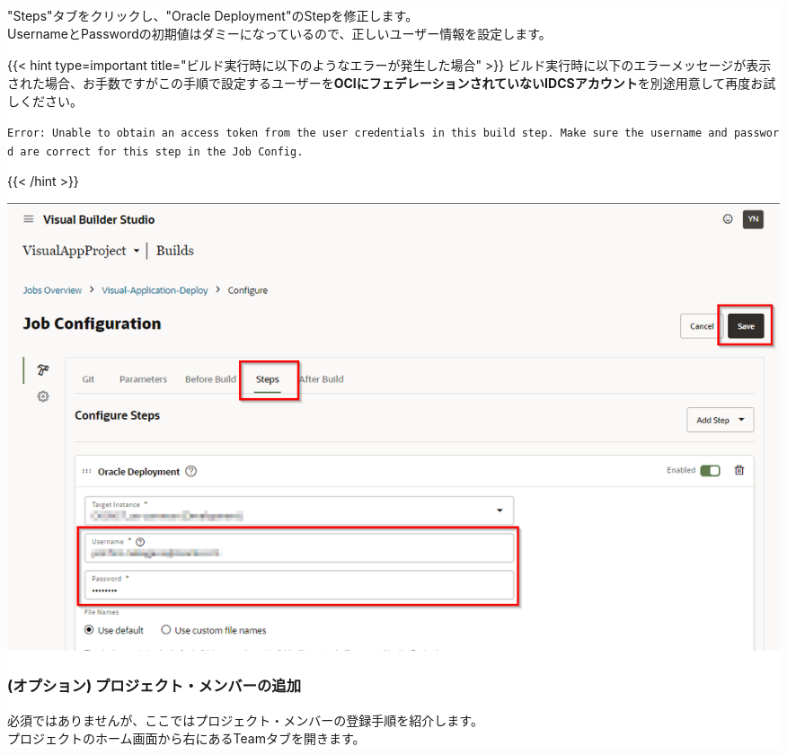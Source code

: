 "Steps"タブをクリックし、"Oracle Deployment"のStepを修正します。   
UsernameとPasswordの初期値はダミーになっているので、正しいユーザー情報を設定します。

{{< hint type=important title="ビルド実行時に以下のようなエラーが発生した場合" >}}
ビルド実行時に以下のエラーメッセージが表示された場合、お手数ですがこの手順で設定するユーザーを<b>OCIにフェデレーションされていないIDCSアカウント</b>を別途用意して再度お試しください。

    Error: Unable to obtain an access token from the user credentials in this build step. Make sure the username and password are correct for this step in the Job Config.

{{< /hint >}}

![](4_012.png)


### (オプション) プロジェクト・メンバーの追加

必須ではありませんが、ここではプロジェクト・メンバーの登録手順を紹介します。   
プロジェクトのホーム画面から右にあるTeamタブを開きます。
